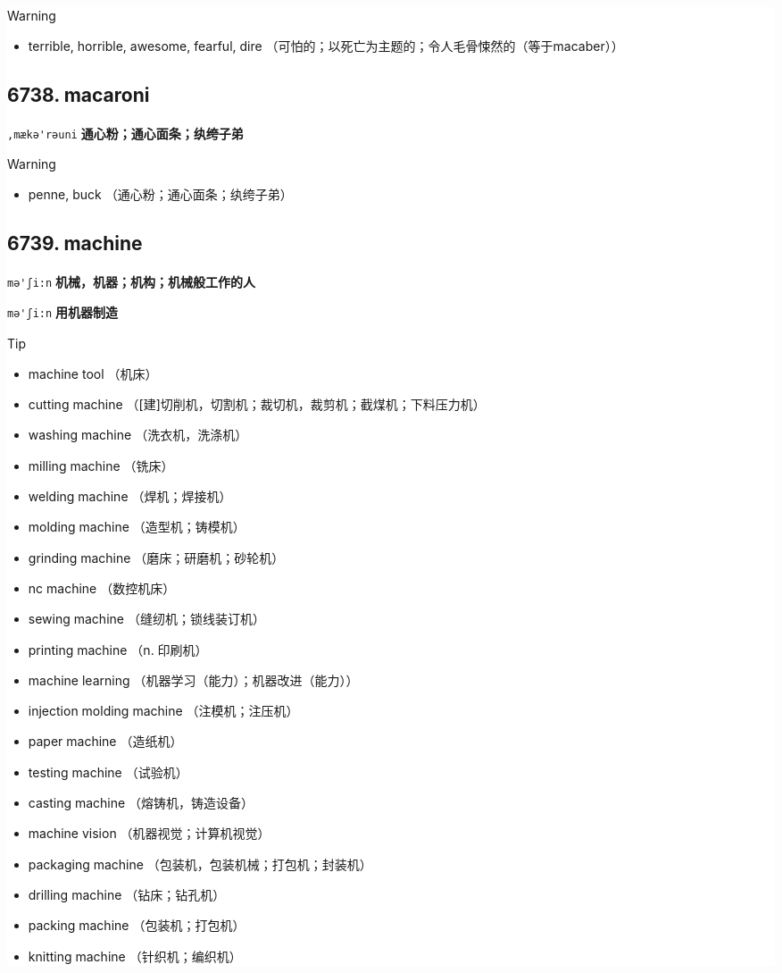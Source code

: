 > [!WARNING]
>
> - terrible, horrible, awesome, fearful, dire （可怕的；以死亡为主题的；令人毛骨悚然的（等于macaber））
>

## 6738. macaroni

`,mækə'rəuni`  **通心粉；通心面条；纨绔子弟**

> [!WARNING]
>
> - penne, buck （通心粉；通心面条；纨绔子弟）
>

## 6739. machine

`mə'ʃi:n`  **机械，机器；机构；机械般工作的人**

`mə'ʃi:n`  **用机器制造**

> [!TIP]
>
> - machine tool （机床）
>
> - cutting machine （[建]切削机，切割机；裁切机，裁剪机；截煤机；下料压力机）
>
> - washing machine （洗衣机，洗涤机）
>
> - milling machine （铣床）
>
> - welding machine （焊机；焊接机）
>
> - molding machine （造型机；铸模机）
>
> - grinding machine （磨床；研磨机；砂轮机）
>
> - nc machine （数控机床）
>
> - sewing machine （缝纫机；锁线装订机）
>
> - printing machine （n. 印刷机）
>
> - machine learning （机器学习（能力）；机器改进（能力））
>
> - injection molding machine （注模机；注压机）
>
> - paper machine （造纸机）
>
> - testing machine （试验机）
>
> - casting machine （熔铸机，铸造设备）
>
> - machine vision （机器视觉；计算机视觉）
>
> - packaging machine （包装机，包装机械；打包机；封装机）
>
> - drilling machine （钻床；钻孔机）
>
> - packing machine （包装机；打包机）
>
> - knitting machine （针织机；编织机）
>
